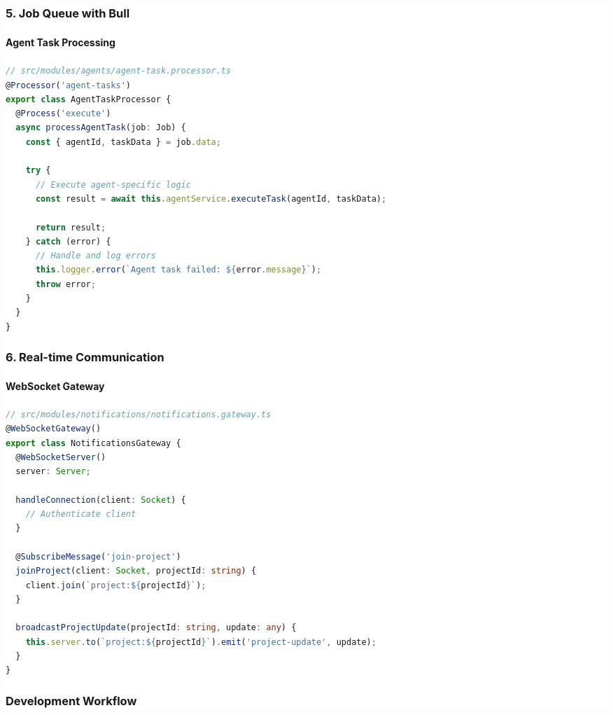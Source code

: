 ### 5. Job Queue with Bull

#### Agent Task Processing
```typescript
// src/modules/agents/agent-task.processor.ts
@Processor('agent-tasks')
export class AgentTaskProcessor {
  @Process('execute')
  async processAgentTask(job: Job) {
    const { agentId, taskData } = job.data;
    
    try {
      // Execute agent-specific logic
      const result = await this.agentService.executeTask(agentId, taskData);
      
      return result;
    } catch (error) {
      // Handle and log errors
      this.logger.error(`Agent task failed: ${error.message}`);
      throw error;
    }
  }
}
```

### 6. Real-time Communication

#### WebSocket Gateway
```typescript
// src/modules/notifications/notifications.gateway.ts
@WebSocketGateway()
export class NotificationsGateway {
  @WebSocketServer()
  server: Server;

  handleConnection(client: Socket) {
    // Authenticate client
  }

  @SubscribeMessage('join-project')
  joinProject(client: Socket, projectId: string) {
    client.join(`project:${projectId}`);
  }

  broadcastProjectUpdate(projectId: string, update: any) {
    this.server.to(`project:${projectId}`).emit('project-update', update);
  }
}
```

### Development Workflow

